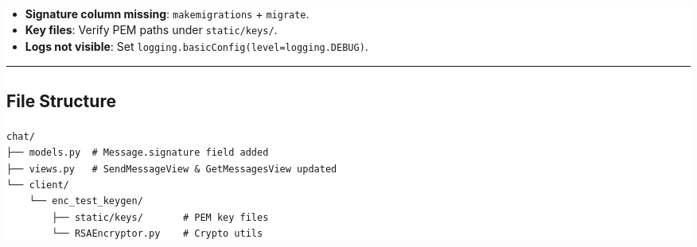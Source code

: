 - **Signature column missing**: `makemigrations` + `migrate`.
- **Key files**: Verify PEM paths under `static/keys/`.
- **Logs not visible**: Set `logging.basicConfig(level=logging.DEBUG)`.

---

## File Structure

```
chat/
├── models.py  # Message.signature field added
├── views.py   # SendMessageView & GetMessagesView updated
└── client/
    └── enc_test_keygen/
        ├── static/keys/       # PEM key files
        └── RSAEncryptor.py    # Crypto utils
```
